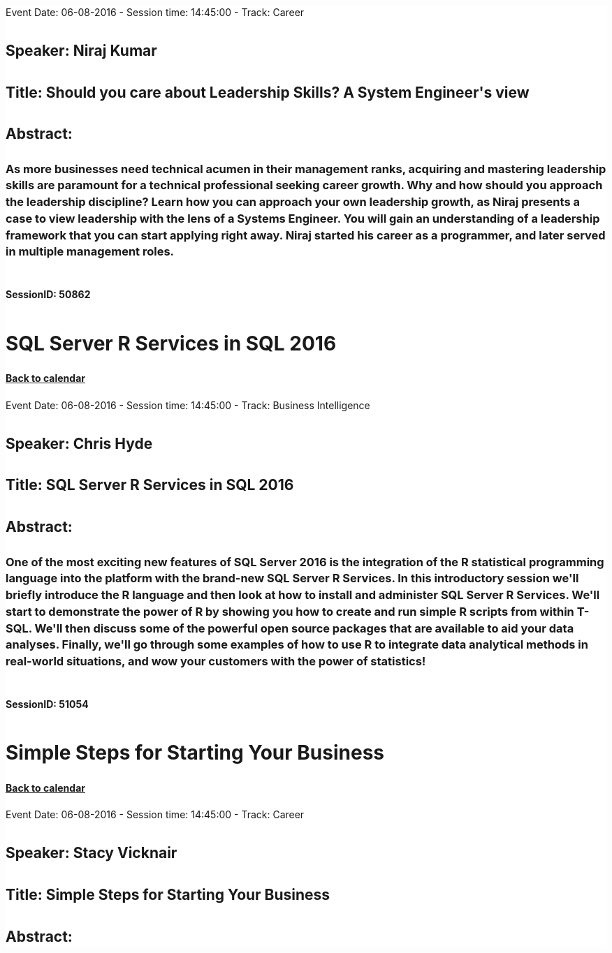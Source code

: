 Event Date: 06-08-2016 - Session time: 14:45:00 - Track: Career
## Speaker: Niraj Kumar
## Title: Should you care about Leadership Skills? A System Engineer's view
## Abstract:
### As more businesses need technical acumen in their management ranks, acquiring and mastering leadership skills are paramount for a technical professional seeking career growth. Why and how should you approach the leadership discipline? Learn how you can approach your own leadership growth, as Niraj presents a case to view leadership with the lens of a Systems Engineer. You will gain an understanding of a leadership framework that you can start applying  right away.  Niraj started his career as a programmer, and later served in multiple management roles. 
#  
#### SessionID: 50862
# SQL Server R Services in SQL 2016
#### [Back to calendar](#SQLSaturday-#515-Baton-Rouge-2016)
Event Date: 06-08-2016 - Session time: 14:45:00 - Track: Business Intelligence
## Speaker: Chris Hyde
## Title: SQL Server R Services in SQL 2016
## Abstract:
### One of the most exciting new features of SQL Server 2016 is the integration of the R statistical programming language into the platform with the brand-new SQL Server R Services.  In this introductory session we'll briefly introduce the R language and then look at how to install and administer SQL Server R Services.  We'll start to demonstrate the power of R by showing you how to create and run simple R scripts from within T-SQL.  We'll then discuss some of the powerful open source packages that are available to aid your data analyses.  Finally, we'll go through some examples of how to use R to integrate data analytical methods in real-world situations, and wow your customers with the power of statistics!
#  
#### SessionID: 51054
# Simple Steps for Starting Your Business
#### [Back to calendar](#SQLSaturday-#515-Baton-Rouge-2016)
Event Date: 06-08-2016 - Session time: 14:45:00 - Track: Career
## Speaker: Stacy Vicknair
## Title: Simple Steps for Starting Your Business
## Abstract: